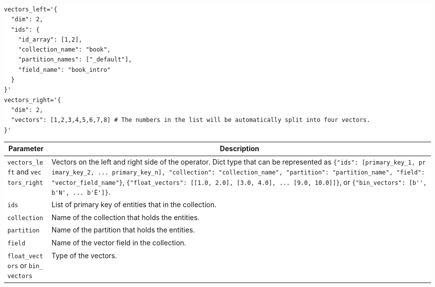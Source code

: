 ```curl
vectors_left='{
  "dim": 2,
  "ids": {
    "id_array": [1,2],
    "collection_name": "book",
    "partition_names": ["_default"],
    "field_name": "book_intro"
  }
}'
vectors_right='{
  "dim": 2,
  "vectors": [1,2,3,4,5,6,7,8] # The numbers in the list will be automatically split into four vectors. 
}'
```

<table class="language-python">
	<thead>
	<tr>
		<th>Parameter</th>
		<th>Description</th>
	</tr>
	</thead>
	<tbody>
	<tr>
		<td><code>vectors_left</code> and <code>vectors_right</code></td>
		<td>Vectors on the left and right side of the operator. Dict type that can be represented as <code>{"ids": [primary_key_1, primary_key_2, ... primary_key_n], "collection": "collection_name", "partition": "partition_name", "field": "vector_field_name"}</code>, <code>{"float_vectors": [[1.0, 2.0], [3.0, 4.0], ... [9.0, 10.0]]}</code>, or <code>{"bin_vectors": [b'', b'N', ... b'Ê']}</code>.</td>
	</tr>
    <tr>
		<td><code>ids</code></td>
		<td>List of primary key of entities that in the collection.</td>
	</tr>
    <tr>
		<td><code>collection</code></td>
		<td>Name of the collection that holds the entities.</td>
	</tr>
    <tr>
		<td><code>partition</code></td>
		<td>Name of the partition that holds the entities.</td>
	</tr>
    <tr>
		<td><code>field</code></td>
		<td>Name of the vector field in the collection.</td>
	</tr>
    <tr>
		<td><code>float_vectors</code> or <code>bin_vectors</code></td>
		<td>Type of the vectors.</td>
	</tr>
	</tbody>
</table>
